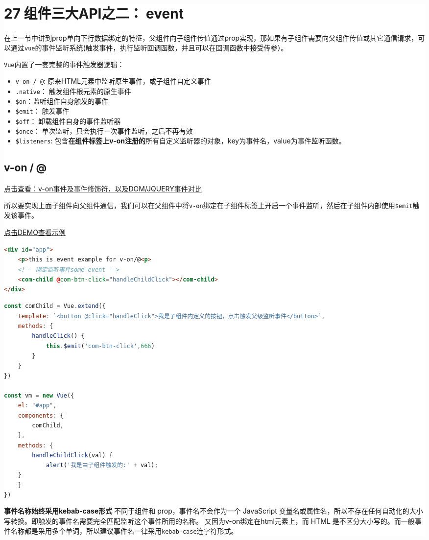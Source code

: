 # 27 组件三大API之二： event

在上一节中讲到prop单向下行数据绑定的特征，父组件向子组件传值通过prop实现，那如果有子组件需要向父组件传值或其它通信请求，可以通过`vue`的事件监听系统(触发事件，执行监听回调函数，并且可以在回调函数中接受传参）。

`Vue`内置了一套完整的事件触发器逻辑：

- `v-on / @`: 原来HTML元素中监听原生事件，或子组件自定义事件
- `.native`： 触发组件根元素的原生事件
- `$on`：监听组件自身触发的事件
- `$emit`： 触发事件
- `$off`： 卸载组件自身的事件监听器
- `$once`： 单次监听，只会执行一次事件监听，之后不再有效
- `$listeners`: 包含**在组件标签上v-on注册的**所有自定义监听器的对象，key为事件名，value为事件监听函数。

## v-on / @
[点击查看：v-on事件及事件修饰符，以及DOM/JQUERY事件对比]()

所以要实现上面子组件向父组件通信，我们可以在父组件中将`v-on`绑定在子组件标签上开启一个事件监听，然后在子组件内部使用`$emit`触发该事件。

[点击DEMO查看示例]()
```html
<div id="app">
    <p>this is event example for v-on/@<p>
    <!-- 绑定监听事件some-event -->
    <com-child @com-btn-click="handleChildClick"></com-child>
</div>
```
```js
const comChild = Vue.extend({
    template: `<button @click="handleClick">我是子组件内定义的按钮，点击触发父级监听事件</button>`,
    methods: {
        handleClick() {
            this.$emit('com-btn-click',666)
        }
    }
})

const vm = new Vue({
    el: "#app",
    components: {
        comChild,
    },
    methods: {
        handleChildClick(val) {
    		alert('我是由子组件触发的:' + val);
	}
    }
})
```

**事件名称始终采用kebab-case形式**
不同于组件和 prop，事件名不会作为一个 JavaScript 变量名或属性名，所以不存在任何自动化的大小写转换。即触发的事件名需要完全匹配监听这个事件所用的名称。
又因为v-on绑定在html元素上，而 HTML 是不区分大小写的。而一般事件名称都是采用多个单词，所以建议事件名一律采用`kebab-case`连字符形式。
